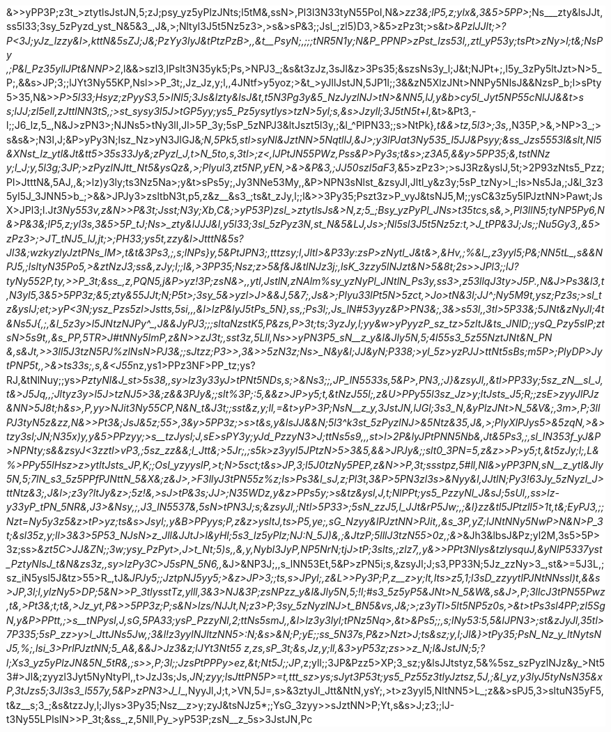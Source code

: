 &>>yPP3P;z3t_>ztytlsJstJN,5;zJ;psy_yz5yPlzJNts;l5tM&,ssN>,Pl3l3N33tyN55Pol,N&_>_zz3&;lP5_,z;ylx&,3&5>5PP>_;Ns___zty&lsJJt,ss5l33;3sy_5zPyzd_yst_N&5&3_,J&,>;Nltyl3J5t5Nz5z3>,>s&>sP&3;;Jsl_;zl5)D3,>&5>zPz3t;>s&_t>&PzlJJlt;>?P<3J;yJz_lzzy&l>,kttN&5sZJ;J&;_PzYy3lyJ&tPtzPzB>,,&t__PsyN;,;;;tNR5N1y;N&P_PPNP>zPst_lzs53l,,ztl_yP53y;tsPt>zNy>l_;t&;NsPy ,;P&l_Pz35yllJPt&NNP>2_,l&&>szl3,lPslt3N35yk5;Ps,>NPJ3_;&s&t3zJz,3sJl&z>3Ps35;&szsNs3y_l;J&t;NJPt+;,l5y_3zPy5ltJzt>N>5_P;,&&s>JP;3;;lJYt3Ny55KP,Nsl>>P_3t;,Jz_Jz,y;l,,4JNtf>y5yoz;>&t_>yJllJstJN,5JP1l;;3&&zN5XlzJNt>NNPy5NlsJ&&NzsP_b;l>sPty5>35,N&>>_P>5l33;Hsyz;zPyyS3,5>lNl5;3Js&_lzty&lsJ&t,t5N3Pg3y&5_NzJyzlNJ>tN>&NN5,lJ,y&b>cy5l_Jyt5NP55cNlJJ&&t>s s;lJJ_;zl5ell,zJttlNN3tS,;>st_sysy3l5J>tGP5yy;ys5_Pz5ysytlys>tzN>5yl;s,&s>Jzyll;3J5tN5t+l,_&t>&Pt3,-l;;J6_lz,5_,N&J>zPN3>;NJNs5>tNy3ll,Jl>5P_3y;5sP_5zNPJ3&ltJszt5l3y,;&l_^PlPN33;;s>NtPk}_,t&&>tz,5l3>;3s,_,N35P,>&,>NP>3_;>s&s&>;N3l,J;&P>yPy3N;lsz_Nz>yN3JlGJ&_;N,5Pk5,stl>syNl&JztNN>5NqtllJ,&J>;y3lPJat3Ny535_l5JJ&_Psyy;&ss_Jzs5553l&slt,Nl5&XNst_lz_ytl&Jt&tt5>35s33Jy&;zPyzl_J,t>N_5to_,s,3tl>;z<,lJPtJN55PWz,Pss&P>_Py3s;t&s>;z3A5,&&y>5PP35;&,tstNNz y;l_J;y,5l3g;3JP;>zPyzlNJtt_Nt5&ysQz&,>;Plyul3,zt5NP,yEN,>&_>&P&3,;JJ50szl5aF3,_&5>zPz3>;>sJ3Rz&yslJ,5t;>2P93zNts5_Pzz;Pl>JtttN&,5AJ,,&;>lz)y3ly;ts3Nz5Na>;y&t>sPs5y;,Jy3NNe53My,,&P>NPN3sNlst_&zsyJl,Jltl_y&z3y;5sP_tzNy>l_;ls>Ns5Ja,;J&l_3z35yl5J_3JNN5>b_;>&&>JPJy3>zsltbN3t,p5,z&z__&s3_;ts&t_zJy,l;;l&>>3Py35;Pszt3z>P_vyJ&tsNJ5,M;;ysC&3z5y5lPJztNN>Pawt;JsX>JPl3;l.J*t3Ny553v,z&N>>P&3t;Jsst;N3y;Xb,C&;>yP53P)zsl_>ztytlsJs&>N,z;5_;Bsy_yzPyPl_JNs>t35tcs,s&,>,Pl3llN5;tyNP5Py6,N&_>_P&3&;lP5_,z;yl3s,3&5>5P_tJ;Ns>__zty&lJJJ&l,y5l33;3sl_5zPyz3N,st_N&5&LJ,Js_>;Nl5sl3J5t5Nz5z:t,>J_tPP&3J;Js;_;Nu5Gy3,,&5>zPz3>;>JT_tNJ5_lJ,jt;>;PH33;ys5t,zzy&l>JtttN&5s?Jl3&;_wzkyzlyJztPNs_lM>,t&t&3Ps3,;,s;_lNPs_}y,5&PtJPN3_;_,tttzsy;l,Jltl>&P33y:zsP_>zNytl_J&t&>,&Hv,;%&l_,z3yyl5;P&;NN5tL_,s&&_NPJ5,;lsltyN35Po5,>&ztNzJ3_;ss&_,zJy;l;;l&,>3PP35;Nsz_;z>5&f&J&tlNJz3j;,lsK_3zzy5lNJzt&N>5&8t;2s>>JPl3;;lJ?tyNy552P,ty,>>P_3t;&ss_,z,PQN5,j&P>yz!3P;zsN&>,,ytl,JstlN,zNAlm%sy_yzNyPl_JNtlN_Ps3y,ss3>,z53llqJ3ty>J5P._,N&J>_Ps3&l3,t_,N3yl5_,3&5>5PP3z;&5;__zty&55JJt;N;P5t>;3sy_5&>yzl>J>&&J,5&7;,Js&>;Plyu33lPt5N>5zct,>Jo>tN&3l;JJ^_;Ny5M9t,ysz_;Pz3s;>sl_tz&yslJ;et;>yP<3N;ysz_Pzs5zl>Jstts,5si,,,&l>lzP&_lyJ5tPs_5N}_,_ss,;Ps3l;,Js_lN#53yyz_&P>_PN3&;_,3_&>s53l,,3tl>5P33&;5JNt&zNyJl_;4t&Ns5J{,;,&l_5z3y>l5JNtzNJPy^_,J&&JyPJ3;;;sltaNzstK5,P&zs,P>3t;ts;3yzJy,l;yy&w>yPyyzP_sz_tz>5zltJ&ts_JNlD;;ysQ_Pzy5slP;ztsN>5s9t,,&s_PP,5TR>J#tNNy5lmP,z&N>>zJ3t;,sst3z,5Lll,Ns>>yPN3P5_sN__z_y&l&Jly5N,5;4l55s3_5z55NztJNt&N_PN &,s&Jt,>>3ll5J3tzN5PJ%zlNsN>_PJ3&;;sJtzz;P3>>,3&>>5zN3z;Ns>__N&y&l;JJ&yN;P338;>yl_5z>yzPJJ>ttNt5sBs;m5P>;PlyDP>JytPNP5t_,,>&_>ts33s;,s,&<J55*nz,ys1>PPz3NF>PP_tz;ys?RJ,&tNlNuy;;ys>_PztyNl&J_st>_5s38,,sy>lz3y33yJ>tPNt5NDs,_s;>&Ns3;;,JP_lN5533s,5&P>,PN3,;_J}_&zsyJl,,&tl>PP33y;5sz_zN__sl_J,t&>J5Jq,,;Jltyz3y>l5J>tzNJ5>3&;z&&_3PJy&;;slt%_3P;:5,&&z>JP>y5;t,&tNzJ55l;,z&U>PPy55l3sz_Jz>y;ltJsts_J5;R;;zsE_>zyyJlPJz&NN>5J8t;h&s>,P,yy>NJit3Ny55CP,N&N_t&J3t;;sst&z,y;ll,=&t>yP>3P;NsN__z_y,_3JstJN,lJGl;3s3_N,&yPlzJNt>N_5&V&;,3m>,P;3llPJ3tyN5z&zz,N&>>_Pt3&;JsJ&5z;55_>,3&y>5PP3z;>s>t&s,y&lsJJ&&N;5l3^k3st_5zPyzlNJ>&5Ntz&35,J&,>;PlyXlPJys5>&5zqN,>&_>tzy3sl;JN_;N35x)y,y&5>PPzyy;>s__tzJysl;J,sE>sPY3y;yJd_PzzyN3>J;ttNs5s9,,,st>l>2P&lyJPtPNN5Nb&,_Jt&5Ps3,;,sl_lN353f_yJ&P>NPNty;_s&_&zsyJ<3zztl>vP3_,;5sz_zz&&;l_Jtt&;>5Jr;,;s5k>z3yyl5JPtzN>5>3&5,&&>JPJy&;;slt0_3PN=5,z&z>>P>y5;t,&t5zJy;l;,L&%>PPy55lHsz_>z>ytltJsts_JP,K;;OsI_yzyyslP,>t;N>5sct;t&s>JP,3;l5J0tzNy5PEP,z&N>>P,3t;ssstpz,5#ll,Nl&>yPP3PN,sN__z_ytl&Jly5N,5;7lN_s3_5z5PPfPJNttN_5&X&;z&J>,>F3llyJ3tPN55z%z;_Is>_Ps3&l_sJ_,z;Pl3t,3&P>5PN3zl3s>&_Nyy&l,JJtlN;Py3!63Jy_5zNyzl_J>ttNtz&3;,J&l>;z3y?ltJy&z>;5z!&,>sJ>tP&3s;JJ>_;N35WDz,y&z>PPs5y;>s&_tz&ysl,J,t;NlPPt_;ys5_PzzyNl_J_&sJ;5sUl,,ss>lz-y33yP_tPN_5NR&,_J3>&Nsy,;,J3_lN5537&,5sN>tPN3J;_s;_&zsyJl,;Ntl>5P33>;5sN_zzJ5,l_JJt&rP5Jw;,;&l_}zz&tl5JPtzll5>1t,t&;EyPJ3,;;Nzt=Ny5y3z5_&z>tP>yz;ts&_s>Jsyl;,y&B>PPyys;P,z_&z>ysltJ,ts>P5,ye;,sG_Nzyy&lPJztNN>PJit,,&s_3P,yZ;lJNtNNy5NwP>N&N>_P_3t;&sl35z,y;ll>3&3>5P53_NJsN_>z_Jll&JJtJ>l&yHl;5s3_lz5yPlz;NJ:N_5J)&,;&JtzP;5lllJ3tzN55>0z,;&>_&Jh3&lbsJ&Pz;yl2M,3s5>5P>3z;ss>_&zt5C>_JJ&ZN;;_3w;ysy_PzPyt>,J>t_Nt;5)s,,&,_y,Nybl3JyP,NP5NrN;tjJ>tP;3slts,_;zlz7_,,y&>>PPt3Nlys_&tzlysquJ,&yNlP5337yst_PztyNlsJ_t&N&zs3z,,sy>lzPy3C>J5sPN_5N6,,_&J>&NP3J;,,s_lNN53Et,5&P>zPN5i;_s,_&zsyJl;J;s3,PP33N;5Jz_zzNy>3_,st&>=5J3L,;sz_iN5ysl5J&tz>55>R_,tJ&_JPJy5;;JztpNJ5yy5;>&z>JP>3;;ts,_s>JPyl;,z&L>>Py3P;P,z__z>y;lt,Its>z5,1;l3sD_zzyytlPJNtNNssl)t,&&s>JP,3l;l,ylzNy5>DP;5&N>>P_3tlysstTz,ylll,3&3>NJ&3P;zsNPzz_y&l&Jly5N,5;!l;#s3_5z5yP5&JNt>N_5&W&,s&J>,P;3llcJ3tPN55Pwz,t&,>_Pt3&;t;t&,>Jz_yt,P&>>5PP3z;P;s&N>lzs/NJJt,N;z3>P;3sy_5zNyzlNJ>t_BN5&vs,J&;>;z3yTl>5lt5NP5z0s,>&t>tPs3sl4PP_;zl5SgN,y&P>PPtt,;>s__tNPysl,J,sG,5PA33;ysP_PzzyNl,2;ttNs5smJ,,&l>lz3y3lyl;tPNz5Nq>,_&t>&Ps5;;,s;_lNy53:5,5&_lJPN3>;_st_&zJyJl,35tl>7P335;5sP_zz>y>l_JttJNs5Jw,;3&l_!z3yylNJltzNN5>:N;&s>_&N;P;yE;;ss_5N37s,P&z>Nzt>J;ts&_sz;y,l;Jl&}>tPy35;PsN_Nz_y_ltNytsNJ5,%;,lsi_3>_PrlPJztNN;5_A&,&&J>Jz3&z;lJYt3Nt55 z,zs_,sP_3t;&s,_Jz,y;ll,_&3>yP53z;zs>_>z_N;l&JstJN;5;?l;Xs3_yz5yPlzJN&5N_5tR&,;s>>,P;3l;;JzsPtPPPy>ez,&t;Nt5J;;JP_,z;yll;;3JP&Pzz5>XP;3_sz;y&lsJJtstyz,5&%5sz_szPyzlNJz&y_>Nt53#>Jl&;zyyzl3Jyt5NyNtyPl,,t>JzJ3s;Js,_JN;zyy;lsJttPN5P>=t,ttt_sz>ys;sJyt3P53t;ys5_Pz55z3tlyJztsz,5J,;&l_yz,y3lyJ5tyNsN35&xP,3tJzs5;3Jl3s3_l557y,5&P>zPN3>J_l__,NyyJl,J;t,>VN,5J=,s>&3ztyJl_Jtt&NtN,ysY;,>t>z3yyl5,NltNN5>L_;z&&>sPJ5,3>sltuN35yF5,t&z__s;3_;&s&tzzJy,l;Jlys>3Py35;Nsz__z>y;zyJ&tsNJz5*;;YsG_3zyy>>sJztNN>P;Yt,s&s>J;z3;;lJ-t3Ny55LPlslN>>P_3t;&ss_,z,5Nll,Py_>yP53P;zsN__z_5s>3JstJN,Pc